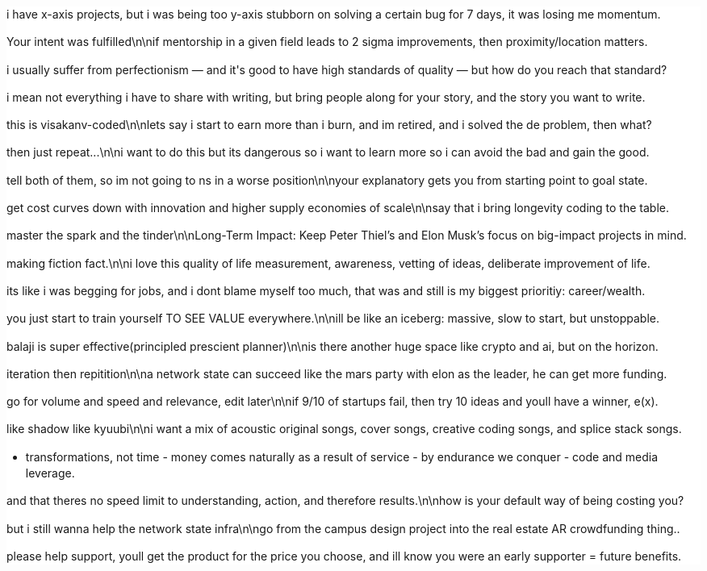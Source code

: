 i have x-axis projects, but i was being too y-axis stubborn on solving a certain bug for 7 days, it was losing me momentum.

Your intent was fulfilled\n\nif mentorship in a given field leads to 2 sigma improvements, then proximity/location matters.

i usually suffer from perfectionism — and it's good to have high standards of quality — but how do you reach that standard?

i mean not everything i have to share with writing, but bring people along for your story, and the story you want to write.

this is visakanv-coded\n\nlets say i start to earn more than i burn, and im retired, and i solved the de problem, then what?

then just repeat...\n\ni want to do this but its dangerous so i want to learn more so i can avoid the bad and gain the good.

tell both of them, so im not going to ns in a worse position\n\nyour explanatory gets you from starting point to goal state.

get cost curves down with innovation and higher supply economies of scale\n\nsay that i bring longevity coding to the table.

master the spark and the tinder\n\nLong-Term Impact: Keep Peter Thiel’s and Elon Musk’s focus on big-impact projects in mind.

making fiction fact.\n\ni love this quality of life measurement, awareness, vetting of ideas, deliberate improvement of life.

its like i was begging for jobs, and i dont blame myself too much, that was and still is my biggest prioritiy: career/wealth.

you just start to train yourself TO SEE VALUE everywhere.\n\nill be like an iceberg: massive, slow to start, but unstoppable.

balaji is super effective(principled prescient planner)\n\nis there another huge space like crypto and ai, but on the horizon.

iteration then repitition\n\na network state can succeed like the mars party with elon as the leader, he can get more funding.

go for volume and speed and relevance, edit later\n\nif 9/10 of startups fail, then try 10 ideas and youll have a winner, e(x).

like shadow like kyuubi\n\ni want a mix of acoustic original songs, cover songs, creative coding songs, and splice stack songs.

- transformations, not time - money comes naturally as a result of service - by endurance we conquer - code and media leverage.

and that theres no speed limit to understanding, action, and therefore results.\n\nhow is your default way of being costing you?

but i still wanna help the network state infra\n\ngo from the campus design project into the real estate AR crowdfunding thing..

please help support, youll get the product for the price you choose, and ill know you were an early supporter = future benefits.
